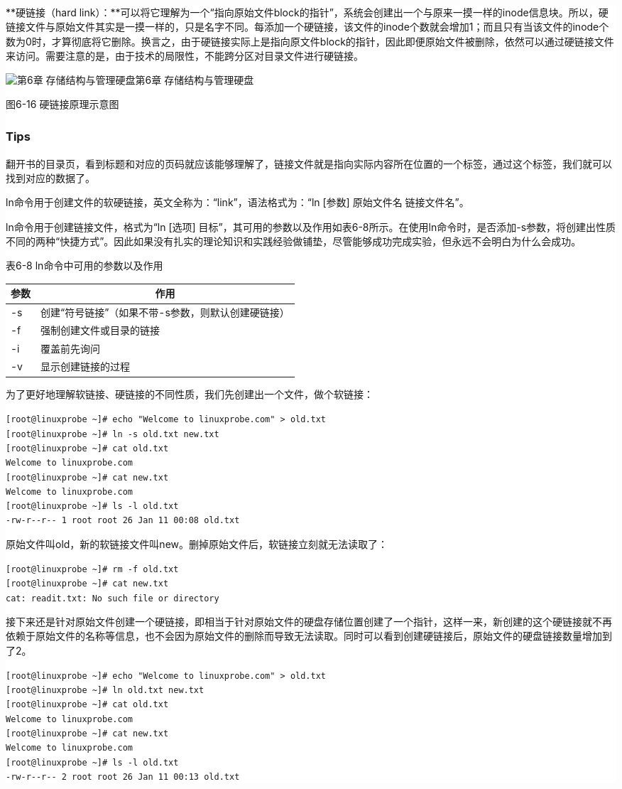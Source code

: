 **硬链接（hard link）：**可以将它理解为一个“指向原始文件block的指针”，系统会创建出一个与原来一摸一样的inode信息块。所以，硬链接文件与原始文件其实是一摸一样的，只是名字不同。每添加一个硬链接，该文件的inode个数就会增加1；而且只有当该文件的inode个数为0时，才算彻底将它删除。换言之，由于硬链接实际上是指向原文件block的指针，因此即便原始文件被删除，依然可以通过硬链接文件来访问。需要注意的是，由于技术的局限性，不能跨分区对目录文件进行硬链接。

![第6章 存储结构与管理硬盘第6章 存储结构与管理硬盘](https://www.linuxprobe.com/wp-content/uploads/2020/12/%E7%A1%AC%E9%93%BE%E6%8E%A5.jpg)

图6-16 硬链接原理示意图

### **Tips**

翻开书的目录页，看到标题和对应的页码就应该能够理解了，链接文件就是指向实际内容所在位置的一个标签，通过这个标签，我们就可以找到对应的数据了。

ln命令用于创建文件的软硬链接，英文全称为：“link”，语法格式为：“ln [参数] 原始文件名 链接文件名”。

ln命令用于创建链接文件，格式为“ln [选项] 目标”，其可用的参数以及作用如表6-8所示。在使用ln命令时，是否添加-s参数，将创建出性质不同的两种“快捷方式”。因此如果没有扎实的理论知识和实践经验做铺垫，尽管能够成功完成实验，但永远不会明白为什么会成功。

表6-8                       ln命令中可用的参数以及作用

| 参数 | 作用                                               |
| ---- | -------------------------------------------------- |
| -s   | 创建“符号链接”（如果不带-s参数，则默认创建硬链接） |
| -f   | 强制创建文件或目录的链接                           |
| -i   | 覆盖前先询问                                       |
| -v   | 显示创建链接的过程                                 |



为了更好地理解软链接、硬链接的不同性质，我们先创建出一个文件，做个软链接：

```
[root@linuxprobe ~]# echo "Welcome to linuxprobe.com" > old.txt
[root@linuxprobe ~]# ln -s old.txt new.txt
[root@linuxprobe ~]# cat old.txt 
Welcome to linuxprobe.com
[root@linuxprobe ~]# cat new.txt 
Welcome to linuxprobe.com
[root@linuxprobe ~]# ls -l old.txt 
-rw-r--r-- 1 root root 26 Jan 11 00:08 old.txt
```

原始文件叫old，新的软链接文件叫new。删掉原始文件后，软链接立刻就无法读取了：

```
[root@linuxprobe ~]# rm -f old.txt 
[root@linuxprobe ~]# cat new.txt 
cat: readit.txt: No such file or directory
```

接下来还是针对原始文件创建一个硬链接，即相当于针对原始文件的硬盘存储位置创建了一个指针，这样一来，新创建的这个硬链接就不再依赖于原始文件的名称等信息，也不会因为原始文件的删除而导致无法读取。同时可以看到创建硬链接后，原始文件的硬盘链接数量增加到了2。

```
[root@linuxprobe ~]# echo "Welcome to linuxprobe.com" > old.txt
[root@linuxprobe ~]# ln old.txt new.txt
[root@linuxprobe ~]# cat old.txt 
Welcome to linuxprobe.com
[root@linuxprobe ~]# cat new.txt 
Welcome to linuxprobe.com
[root@linuxprobe ~]# ls -l old.txt 
-rw-r--r-- 2 root root 26 Jan 11 00:13 old.txt
```
